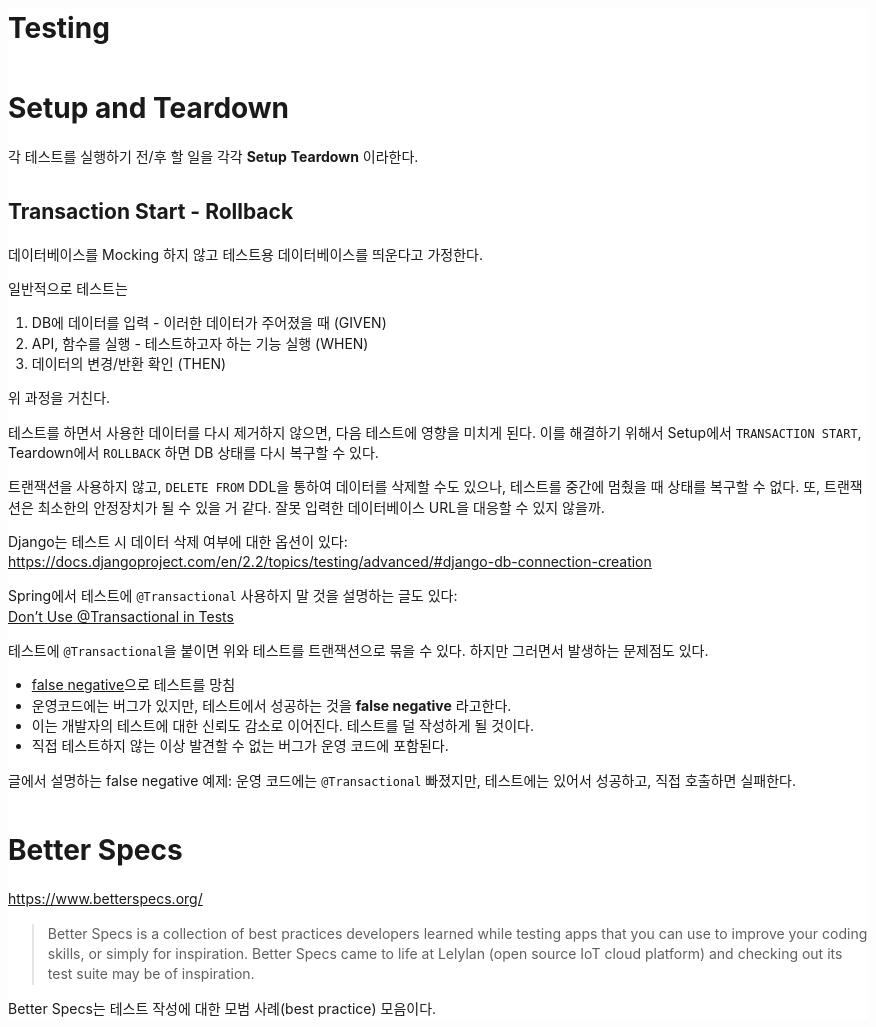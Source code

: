 # Testing

# Setup and Teardown

각 테스트를 실행하기 전/후 할 일을 각각 **Setup** **Teardown** 이라한다.

## Transaction Start - Rollback

데이터베이스를 Mocking 하지 않고 테스트용 데이터베이스를 띄운다고 가정한다.

일반적으로 테스트는

1. DB에 데이터를 입력 - 이러한 데이터가 주어졌을 때 (GIVEN)
2. API, 함수를 실행 - 테스트하고자 하는 기능 실행 (WHEN)
3. 데이터의 변경/반환 확인 (THEN)

위 과정을 거친다.

테스트를 하면서 사용한 데이터를 다시 제거하지 않으면, 다음 테스트에 영향을 미치게 된다.
이를 해결하기 위해서 Setup에서 `TRANSACTION START`, Teardown에서 `ROLLBACK` 하면
DB 상태를 다시 복구할 수 있다.

트랜잭션을 사용하지 않고, `DELETE FROM` DDL을 통하여 데이터를 삭제할 수도 있으나,
테스트를 중간에 멈췄을 때 상태를 복구할 수 없다.
또, 트랜잭션은 최소한의 안정장치가 될 수 있을 거 같다.
잘못 입력한 데이터베이스 URL을 대응할 수 있지 않을까.

Django는 테스트 시 데이터 삭제 여부에 대한 옵션이 있다:<br>
https://docs.djangoproject.com/en/2.2/topics/testing/advanced/#django-db-connection-creation

Spring에서 테스트에 `@Transactional` 사용하지 말 것을 설명하는 글도 있다:\
[Don’t Use @Transactional in Tests](https://dev.to/henrykeys/don-t-use-transactional-in-tests-40eb)

테스트에 `@Transactional`을 붙이면 위와 테스트를 트랜잭션으로 묶을 수 있다. 하지만 그러면서 발생하는 문제점도 있다.

* [false negative](https://ko.wikipedia.org/wiki/%EA%B1%B0%EC%A7%93_%EC%96%91%EC%84%B1%EA%B3%BC_%EA%B1%B0%EC%A7%93_%EC%9D%8C%EC%84%B1)으로 테스트를 망침
* 운영코드에는 버그가 있지만, 테스트에서 성공하는 것을 **false negative** 라고한다.
* 이는 개발자의 테스트에 대한 신뢰도 감소로 이어진다. 테스트를 덜 작성하게 될 것이다.
* 직접 테스트하지 않는 이상 발견할 수 없는 버그가 운영 코드에 포함된다.

글에서 설명하는 false negative 예제: 운영 코드에는 `@Transactional` 빠졌지만, 테스트에는 있어서 성공하고, 직접 호출하면 실패한다.


# Better Specs

https://www.betterspecs.org/

> Better Specs is a collection of best practices developers learned while testing apps that you can use to improve your coding skills, or simply for inspiration. Better Specs came to life at Lelylan (open source IoT cloud platform) and checking out its test suite may be of inspiration.

Better Specs는 테스트 작성에 대한 모범 사례(best practice) 모음이다.
